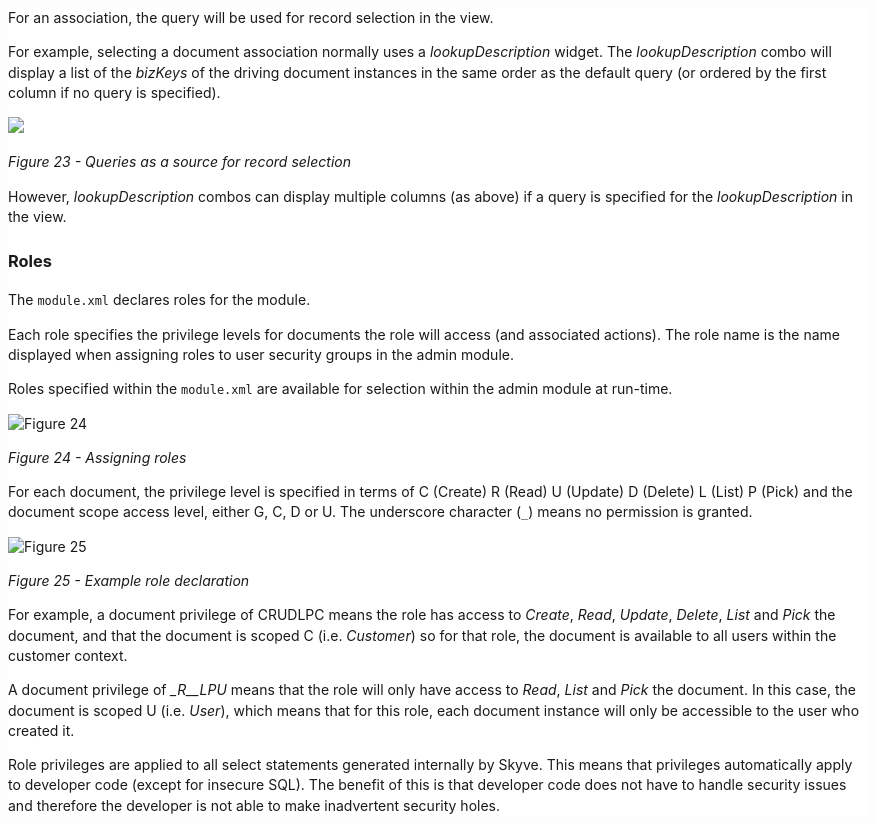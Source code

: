 For an association, the query will be used for record selection in the
view.

For example, selecting a document association normally uses a
*lookupDescription* widget. The *lookupDescription* combo will display a
list of the *bizKeys* of the driving document instances in the same
order as the default query (or ordered by the first column if no query
is specified).

![](media/image45.png)

_Figure 23 - Queries as a source for record selection_

However, *lookupDescription* combos can display multiple columns (as
above) if a query is specified for the *lookupDescription* in the view.

### Roles

The `module.xml` declares roles for the module.

Each role specifies the privilege levels for documents the role will
access (and associated actions). The role name is the name displayed
when assigning roles to user security groups in the admin module.

Roles specified within the `module.xml` are available for selection within
the admin module at run-time.

![Figure 24](media/image46.png "Figure 24 Assigning roles")

_Figure 24 - Assigning roles_

For each document, the privilege level is specified in terms of C
(Create) R (Read) U (Update) D (Delete) L (List) P (Pick) and the
document scope access level, either G, C, D or U. The underscore
character (`_`) means no permission is granted.

![Figure 25](media/image47.png "Figure 25 Example role declaration")

_Figure 25 - Example role declaration_

For example, a document privilege of CRUDLPC means the role has access
to *Create*, *Read*, *Update*, *Delete*, *List* and *Pick* the document,
and that the document is scoped C (i.e. *Customer*) so for that role,
the document is available to all users within the customer context.

A document privilege of *\_R\_\_LPU* means that the role will only have
access to *Read*, *List* and *Pick* the document. In this case, the
document is scoped U (i.e. *User*), which means that for this role, each
document instance will only be accessible to the user who created it.

Role privileges are applied to all select statements generated
internally by Skyve. This means that privileges automatically apply to
developer code (except for insecure SQL). The benefit of this is that
developer code does not have to handle security issues and therefore the
developer is not able to make inadvertent security holes.
